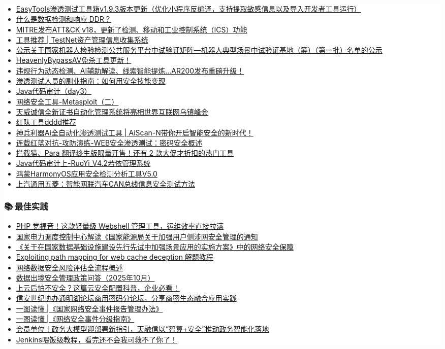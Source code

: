 * [EasyTools渗透测试工具箱v1.9.3版本更新（优化小程序反编译，支持提取敏感信息以及导入开发者工具运行）](https://mp.weixin.qq.com/s?__biz=MzkxNDYxMTc0Mg==&mid=2247484591&idx=1&sn=c6f27cf26f68892942c469405a44026a)
* [什么是数据检测和响应 DDR？](https://mp.weixin.qq.com/s?__biz=Mzg2NjY2MTI3Mg==&mid=2247502516&idx=2&sn=29f86a4be3119278f2af5678b99c1f1d)
* [MITRE发布ATT&CK v18，更新了检测、移动和工业控制系统（ICS）功能](https://mp.weixin.qq.com/s?__biz=MzA5MzU5MzQzMA==&mid=2652119219&idx=2&sn=5e6330935ef7c102bb512259d6cfb548)
* [工具推荐 | TestNet资产管理信息收集系统](https://mp.weixin.qq.com/s?__biz=MzkwNjczOTQwOA==&mid=2247496126&idx=1&sn=e4b9c384c030daebee6e4e3aab737e22)
* [公示关于国家机器人检验检测公共服务平台中试验证矩阵—机器人典型场景中试验证基地（筹）（第一批）名单的公示](https://mp.weixin.qq.com/s?__biz=MjM5NzYwNDU0Mg==&mid=2649255631&idx=2&sn=b1c09a681b3b5c69cfb19e95018f929a)
* [HeavenlyBypassAV免杀工具更新！](https://mp.weixin.qq.com/s?__biz=Mzk0MDczMzYxNw==&mid=2247484691&idx=1&sn=4255416edd22d447b2f6e8023fd27864)
* [违规行为动态检测、AI辅助解读、线索智能提炼...AR200发布重磅升级！](https://mp.weixin.qq.com/s?__biz=MzI0OTEyMTk5OQ==&mid=2247495257&idx=1&sn=6153c56e985f214f5812c670bc6fe0b3)
* [渗透测试人员的副业指南：如何用安全技能变现](https://mp.weixin.qq.com/s?__biz=Mzk0NTc2MTMxNQ==&mid=2247484978&idx=1&sn=799a6ec9e8dc094dcc76e25f1861f5c1)
* [Java代码审计（day3）](https://mp.weixin.qq.com/s?__biz=Mzk1NzY0ODcwMA==&mid=2247483744&idx=1&sn=b3877e7d0f730b22b31a6b3029fb04b9)
* [网络安全工具-Metasploit（二）](https://mp.weixin.qq.com/s?__biz=Mzg2NzgzNjI2NQ==&mid=2247483787&idx=1&sn=8d40775d5e3f6b1fc41a83e143afd04a)
* [天威诚信全新证书自动化管理系统将亮相世界互联网乌镇峰会](https://mp.weixin.qq.com/s?__biz=MzU4MzY5MzQ4MQ==&mid=2247542910&idx=1&sn=2d53f0722f14b69e3e437029c1400bd2)
* [红队工具dddd推荐](https://mp.weixin.qq.com/s?__biz=MzE5MTExOTA3NA==&mid=2247483949&idx=1&sn=5dff230955a8c9f4670a7edb6bed85ae)
* [神兵利器Ai全自动化渗透测试工具 | AiScan-N带你开启智能安全的新时代！](https://mp.weixin.qq.com/s?__biz=Mzg2ODY3NDYxNA==&mid=2247486594&idx=1&sn=ad542da6bc27d132bce6006e3b61805a)
* [连载红蓝对抗-攻防演练-WEB安全渗透测试：密码安全概述](https://mp.weixin.qq.com/s?__biz=MzI0MzM3NTQ5MA==&mid=2247484821&idx=1&sn=988e87be3d4bd8475ee9778d9c897d73)
* [拦截猫、Para 翻译终生版限量开售！还有 2 款大促才折扣的热门工具](https://mp.weixin.qq.com/s?__biz=MzI2MjcwMTgwOQ==&mid=2247492744&idx=1&sn=5a1b9874103e2ac44931ebe5043b537d)
* [Java代码审计上-RuoYi_V4.2若依管理系统](https://mp.weixin.qq.com/s?__biz=MzIxMDAwNzM3MQ==&mid=2247522204&idx=1&sn=9680ded8378c889f466b12d2aeef6880)
* [鸿蒙HarmonyOS应用安全检测分析工具V5.0](https://mp.weixin.qq.com/s?__biz=Mzg2NzUzNzk1Mw==&mid=2247498981&idx=1&sn=f0886963d294c4299d8dda5271fd3768)
* [上汽通用五菱：智能网联汽车CAN总线信息安全测试方法](https://mp.weixin.qq.com/s?__biz=MzU2MDk1Nzg2MQ==&mid=2247628227&idx=2&sn=b88e3f368e570091cdb79f5a6ed8ddbe)

### 📚 最佳实践

* [PHP 党福音！这款轻量级 Webshell 管理工具，运维效率直接拉满](https://mp.weixin.qq.com/s?__biz=MzkyNDcwMTAwNw==&mid=2247537333&idx=3&sn=eab855e2fc3cf5ee22242f5e816ee265)
* [国家电力调度控制中心解读《国家能源局关于加强用户侧涉网安全管理的通知](https://mp.weixin.qq.com/s?__biz=MzIwNDYzNTYxNQ==&mid=2247504482&idx=1&sn=e4159ddd0ce31049d258e42e4ba27f30)
* [《关于在国家数据基础设施建设先行先试中加强场景应用的实施方案》中的网络安全保障](https://mp.weixin.qq.com/s?__biz=MzUyNjk2MDU4MQ==&mid=2247487331&idx=1&sn=10e8850f85e14b8d60ce19da2b66166a)
* [Exploiting path mapping for web cache deception 解题教程](https://mp.weixin.qq.com/s?__biz=MzkyMjI3MzU3MA==&mid=2247484948&idx=1&sn=6d1284cd15d14ff6345a84b7771f5e20)
* [网络数据安全风险评估全流程概述](https://mp.weixin.qq.com/s?__biz=MzU0Mzk0NDQyOA==&mid=2247522816&idx=1&sn=cd0cfcc622da4d83c3c52d57812edc3d)
* [数据出境安全管理政策问答（2025年10月）](https://mp.weixin.qq.com/s?__biz=MjM5MzMwMDU5NQ==&mid=2649174973&idx=2&sn=0b7318d2bf39e68f4f434d33b17dec6a)
* [上云后怕不安全？这篇云安全配置科普，企业必看！](https://mp.weixin.qq.com/s?__biz=MzU0NDkyNTQ2OA==&mid=2247486276&idx=1&sn=30ecdcccc4bdc888de49e10b5e273049)
* [信安世纪协办通明湖论坛商用密码分论坛，分享商密生态融合应用实践](https://mp.weixin.qq.com/s?__biz=MjM5NzgzMjMwNw==&mid=2650665581&idx=1&sn=a98560c2b0baf575bcede943a936807b)
* [一图读懂 |《国家网络安全事件报告管理办法》](https://mp.weixin.qq.com/s?__biz=MjM5NjA2NzY3NA==&mid=2448690963&idx=1&sn=2d0ea39b37160d9946c76e1711db513f)
* [一图读懂 |《网络安全事件分级指南》](https://mp.weixin.qq.com/s?__biz=MjM5NjA2NzY3NA==&mid=2448690963&idx=2&sn=b721f7e80869248a1f8b17aa315e7be4)
* [会员单位丨政务大模型迎部署新指引，天融信以“智算+安全”推动政务智能化落地](https://mp.weixin.qq.com/s?__biz=Mzg4MDE5NzY3NQ==&mid=2247513979&idx=2&sn=40ff560975aa68c25068995b70ed64dc)
* [Jenkins喂饭级教程，看完还不会我可救不了你了！](https://mp.weixin.qq.com/s?__biz=MzkxMzMyNzMyMA==&mid=2247575473&idx=2&sn=8323485a33b12c3db8f533ba8d41fdc4)